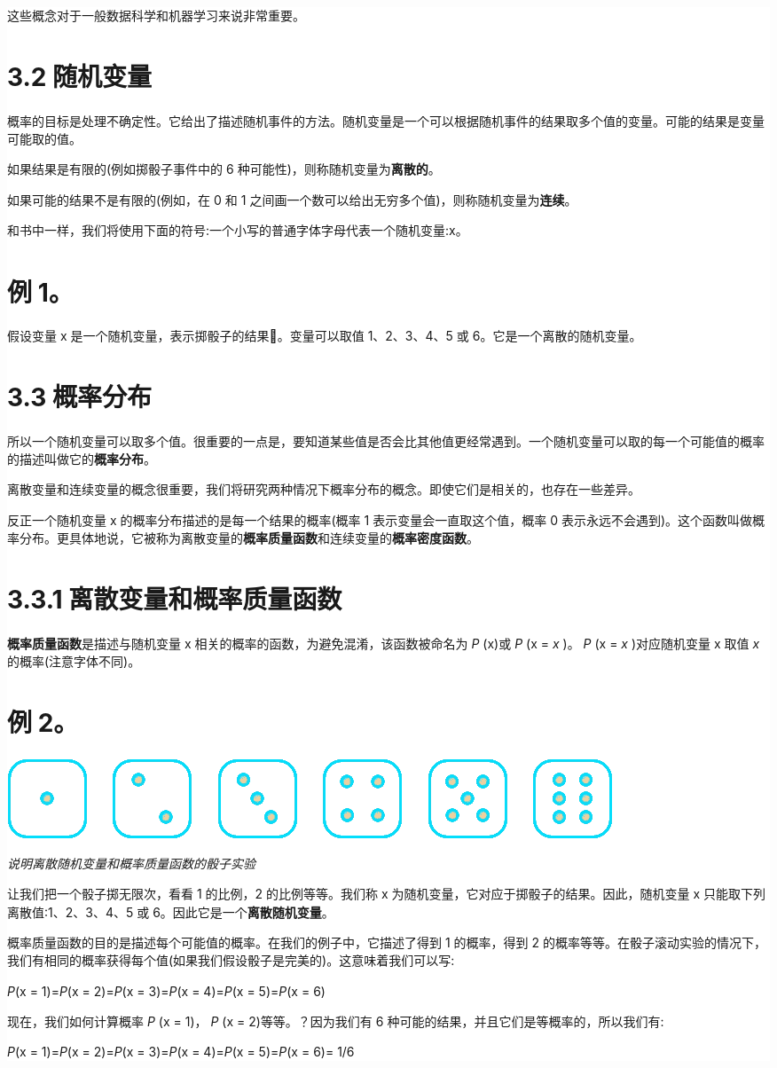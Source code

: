 这些概念对于一般数据科学和机器学习来说非常重要。

# 3.2 随机变量

概率的目标是处理不确定性。它给出了描述随机事件的方法。随机变量是一个可以根据随机事件的结果取多个值的变量。可能的结果是变量可能取的值。

如果结果是有限的(例如掷骰子事件中的 6 种可能性)，则称随机变量为**离散的**。

如果可能的结果不是有限的(例如，在 0 和 1 之间画一个数可以给出无穷多个值)，则称随机变量为**连续**。

和书中一样，我们将使用下面的符号:一个小写的普通字体字母代表一个随机变量:x。

# 例 1。

假设变量 x 是一个随机变量，表示掷骰子的结果🎲。变量可以取值 1、2、3、4、5 或 6。它是一个离散的随机变量。

# 3.3 概率分布

所以一个随机变量可以取多个值。很重要的一点是，要知道某些值是否会比其他值更经常遇到。一个随机变量可以取的每一个可能值的概率的描述叫做它的**概率分布**。

离散变量和连续变量的概念很重要，我们将研究两种情况下概率分布的概念。即使它们是相关的，也存在一些差异。

反正一个随机变量 x 的概率分布描述的是每一个结果的概率(概率 1 表示变量会一直取这个值，概率 0 表示永远不会遇到)。这个函数叫做概率分布。更具体地说，它被称为离散变量的**概率质量函数**和连续变量的**概率密度函数**。

# 3.3.1 离散变量和概率质量函数

**概率质量函数**是描述与随机变量 x 相关的概率的函数，为避免混淆，该函数被命名为 *P* (x)或 *P* (x = *x* )。 *P* (x = *x* )对应随机变量 x 取值 *x* 的概率(注意字体不同)。

# 例 2。

![](img/3685eb3c9f0315c2afe06be19d40f107.png)

*说明离散随机变量和概率质量函数的骰子实验*

让我们把一个骰子掷无限次，看看 1 的比例，2 的比例等等。我们称 x 为随机变量，它对应于掷骰子的结果。因此，随机变量 x 只能取下列离散值:1、2、3、4、5 或 6。因此它是一个**离散随机变量**。

概率质量函数的目的是描述每个可能值的概率。在我们的例子中，它描述了得到 1 的概率，得到 2 的概率等等。在骰子滚动实验的情况下，我们有相同的概率获得每个值(如果我们假设骰子是完美的)。这意味着我们可以写:

*P*(x = 1)=*P*(x = 2)=*P*(x = 3)=*P*(x = 4)=*P*(x = 5)=*P*(x = 6)

现在，我们如何计算概率 *P* (x = 1)， *P* (x = 2)等等。？因为我们有 6 种可能的结果，并且它们是等概率的，所以我们有:

*P*(x = 1)=*P*(x = 2)=*P*(x = 3)=*P*(x = 4)=*P*(x = 5)=*P*(x = 6)= 1/6
